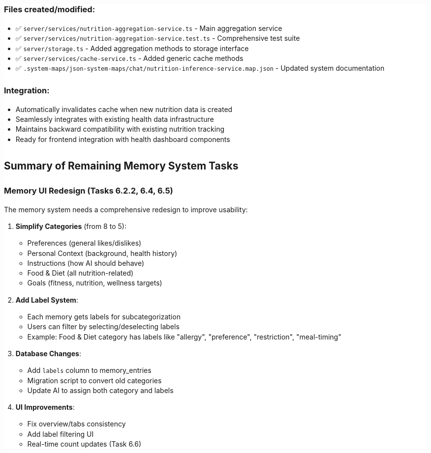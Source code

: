 ### Files created/modified:
- ✅ `server/services/nutrition-aggregation-service.ts` - Main aggregation service
- ✅ `server/services/nutrition-aggregation-service.test.ts` - Comprehensive test suite
- ✅ `server/storage.ts` - Added aggregation methods to storage interface
- ✅ `server/services/cache-service.ts` - Added generic cache methods
- ✅ `.system-maps/json-system-maps/chat/nutrition-inference-service.map.json` - Updated system documentation

### Integration:
- Automatically invalidates cache when new nutrition data is created
- Seamlessly integrates with existing health data infrastructure
- Maintains backward compatibility with existing nutrition tracking
- Ready for frontend integration with health dashboard components

## Summary of Remaining Memory System Tasks

### Memory UI Redesign (Tasks 6.2.2, 6.4, 6.5)
The memory system needs a comprehensive redesign to improve usability:

1. **Simplify Categories** (from 8 to 5):
   - Preferences (general likes/dislikes)
   - Personal Context (background, health history)
   - Instructions (how AI should behave)
   - Food & Diet (all nutrition-related)
   - Goals (fitness, nutrition, wellness targets)

2. **Add Label System**:
   - Each memory gets labels for subcategorization
   - Users can filter by selecting/deselecting labels
   - Example: Food & Diet category has labels like "allergy", "preference", "restriction", "meal-timing"

3. **Database Changes**:
   - Add `labels` column to memory_entries
   - Migration script to convert old categories
   - Update AI to assign both category and labels

4. **UI Improvements**:
   - Fix overview/tabs consistency
   - Add label filtering UI
   - Real-time count updates (Task 6.6)